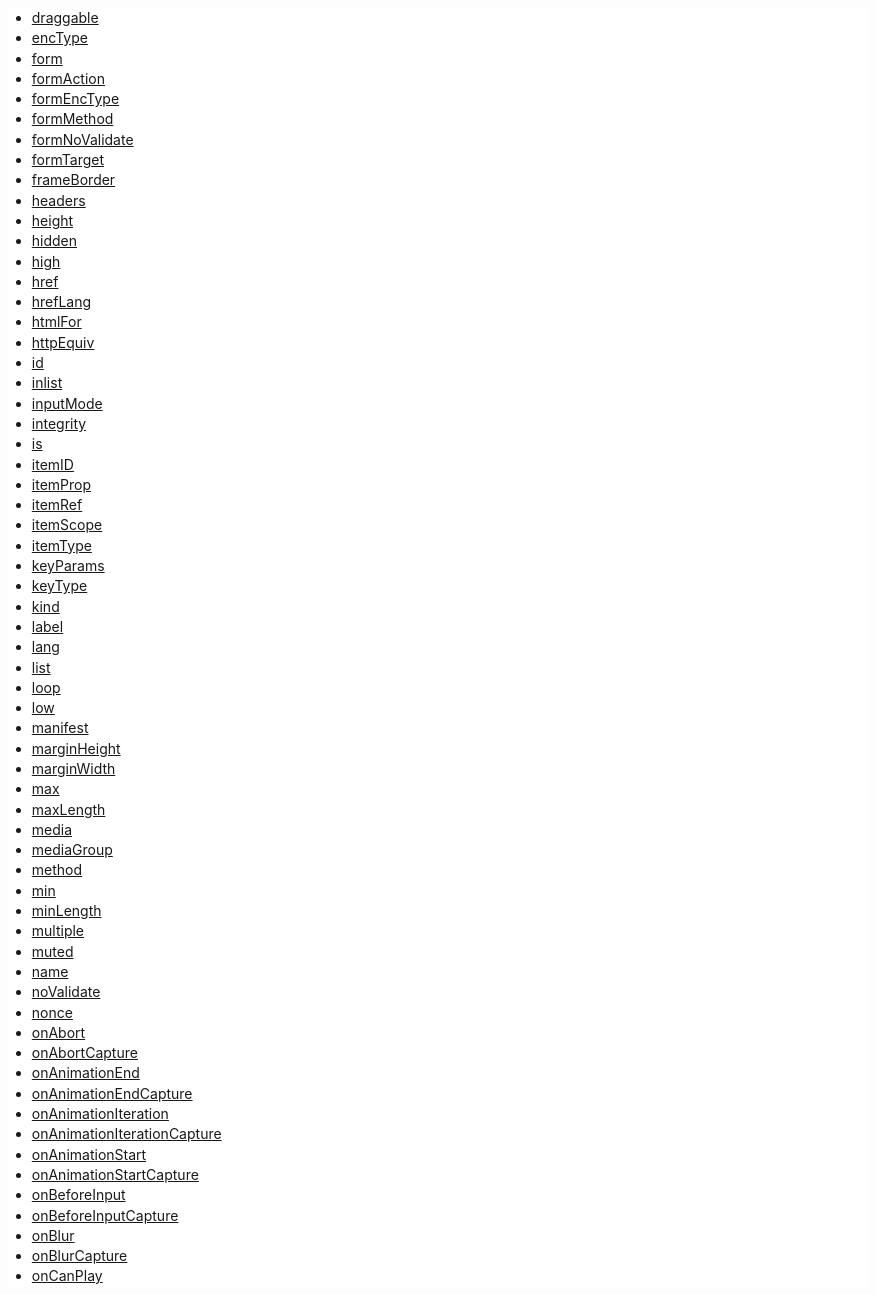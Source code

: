 * [draggable](_button_button_props_.buttonunhandledprops.md#draggable)
* [encType](_button_button_props_.buttonunhandledprops.md#enctype)
* [form](_button_button_props_.buttonunhandledprops.md#form)
* [formAction](_button_button_props_.buttonunhandledprops.md#formaction)
* [formEncType](_button_button_props_.buttonunhandledprops.md#formenctype)
* [formMethod](_button_button_props_.buttonunhandledprops.md#formmethod)
* [formNoValidate](_button_button_props_.buttonunhandledprops.md#formnovalidate)
* [formTarget](_button_button_props_.buttonunhandledprops.md#formtarget)
* [frameBorder](_button_button_props_.buttonunhandledprops.md#frameborder)
* [headers](_button_button_props_.buttonunhandledprops.md#headers)
* [height](_button_button_props_.buttonunhandledprops.md#height)
* [hidden](_button_button_props_.buttonunhandledprops.md#hidden)
* [high](_button_button_props_.buttonunhandledprops.md#high)
* [href](_button_button_props_.buttonunhandledprops.md#href)
* [hrefLang](_button_button_props_.buttonunhandledprops.md#hreflang)
* [htmlFor](_button_button_props_.buttonunhandledprops.md#htmlfor)
* [httpEquiv](_button_button_props_.buttonunhandledprops.md#httpequiv)
* [id](_button_button_props_.buttonunhandledprops.md#id)
* [inlist](_button_button_props_.buttonunhandledprops.md#inlist)
* [inputMode](_button_button_props_.buttonunhandledprops.md#inputmode)
* [integrity](_button_button_props_.buttonunhandledprops.md#integrity)
* [is](_button_button_props_.buttonunhandledprops.md#is)
* [itemID](_button_button_props_.buttonunhandledprops.md#itemid)
* [itemProp](_button_button_props_.buttonunhandledprops.md#itemprop)
* [itemRef](_button_button_props_.buttonunhandledprops.md#itemref)
* [itemScope](_button_button_props_.buttonunhandledprops.md#itemscope)
* [itemType](_button_button_props_.buttonunhandledprops.md#itemtype)
* [keyParams](_button_button_props_.buttonunhandledprops.md#keyparams)
* [keyType](_button_button_props_.buttonunhandledprops.md#keytype)
* [kind](_button_button_props_.buttonunhandledprops.md#kind)
* [label](_button_button_props_.buttonunhandledprops.md#label)
* [lang](_button_button_props_.buttonunhandledprops.md#lang)
* [list](_button_button_props_.buttonunhandledprops.md#list)
* [loop](_button_button_props_.buttonunhandledprops.md#loop)
* [low](_button_button_props_.buttonunhandledprops.md#low)
* [manifest](_button_button_props_.buttonunhandledprops.md#manifest)
* [marginHeight](_button_button_props_.buttonunhandledprops.md#marginheight)
* [marginWidth](_button_button_props_.buttonunhandledprops.md#marginwidth)
* [max](_button_button_props_.buttonunhandledprops.md#max)
* [maxLength](_button_button_props_.buttonunhandledprops.md#maxlength)
* [media](_button_button_props_.buttonunhandledprops.md#media)
* [mediaGroup](_button_button_props_.buttonunhandledprops.md#mediagroup)
* [method](_button_button_props_.buttonunhandledprops.md#method)
* [min](_button_button_props_.buttonunhandledprops.md#min)
* [minLength](_button_button_props_.buttonunhandledprops.md#minlength)
* [multiple](_button_button_props_.buttonunhandledprops.md#multiple)
* [muted](_button_button_props_.buttonunhandledprops.md#muted)
* [name](_button_button_props_.buttonunhandledprops.md#name)
* [noValidate](_button_button_props_.buttonunhandledprops.md#novalidate)
* [nonce](_button_button_props_.buttonunhandledprops.md#nonce)
* [onAbort](_button_button_props_.buttonunhandledprops.md#onabort)
* [onAbortCapture](_button_button_props_.buttonunhandledprops.md#onabortcapture)
* [onAnimationEnd](_button_button_props_.buttonunhandledprops.md#onanimationend)
* [onAnimationEndCapture](_button_button_props_.buttonunhandledprops.md#onanimationendcapture)
* [onAnimationIteration](_button_button_props_.buttonunhandledprops.md#onanimationiteration)
* [onAnimationIterationCapture](_button_button_props_.buttonunhandledprops.md#onanimationiterationcapture)
* [onAnimationStart](_button_button_props_.buttonunhandledprops.md#onanimationstart)
* [onAnimationStartCapture](_button_button_props_.buttonunhandledprops.md#onanimationstartcapture)
* [onBeforeInput](_button_button_props_.buttonunhandledprops.md#onbeforeinput)
* [onBeforeInputCapture](_button_button_props_.buttonunhandledprops.md#onbeforeinputcapture)
* [onBlur](_button_button_props_.buttonunhandledprops.md#onblur)
* [onBlurCapture](_button_button_props_.buttonunhandledprops.md#onblurcapture)
* [onCanPlay](_button_button_props_.buttonunhandledprops.md#oncanplay)